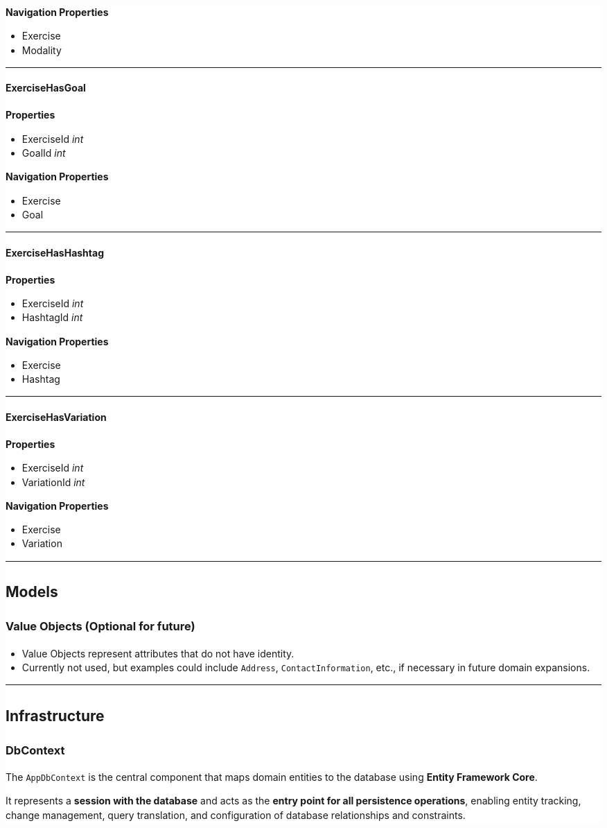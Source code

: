 **Navigation Properties**
- Exercise
- Modality

---
#### ExerciseHasGoal
**Properties**
- ExerciseId *int*  
- GoalId *int*

**Navigation Properties**
- Exercise
- Goal

---
#### ExerciseHasHashtag
**Properties**
- ExerciseId *int*  
- HashtagId *int*

**Navigation Properties**
- Exercise
- Hashtag

---
#### ExerciseHasVariation
**Properties**
- ExerciseId *int*  
- VariationId *int*

**Navigation Properties**
- Exercise
- Variation

---
## Models
### Value Objects (Optional for future)
- Value Objects represent attributes that do not have identity.
- Currently not used, but examples could include `Address`, `ContactInformation`, etc., if necessary in future domain expansions.

---
## Infrastructure
### DbContext
The `AppDbContext` is the central component that maps domain entities to the database using **Entity Framework Core**.

It represents a **session with the database** and acts as the **entry point for all persistence operations**, enabling entity tracking, change management, query translation, and configuration of database relationships and constraints.
